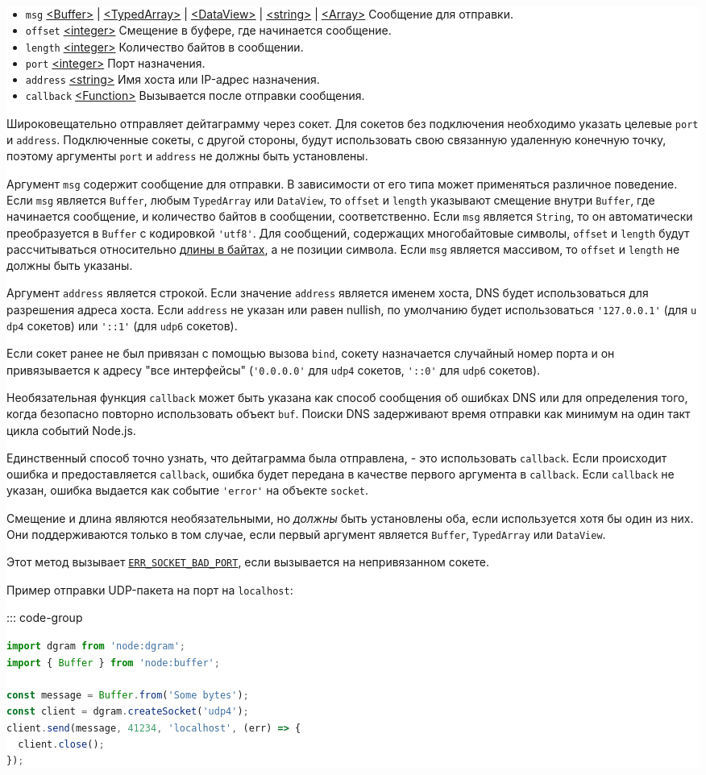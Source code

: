 - `msg` [\<Buffer\>](/ru/nodejs/api/buffer#class-buffer) | [\<TypedArray\>](https://developer.mozilla.org/en-US/docs/Web/JavaScript/Reference/Global_Objects/TypedArray) | [\<DataView\>](https://developer.mozilla.org/en-US/docs/Web/JavaScript/Reference/Global_Objects/DataView) | [\<string\>](https://developer.mozilla.org/en-US/docs/Web/JavaScript/Data_structures#String_type) | [\<Array\>](https://developer.mozilla.org/en-US/docs/Web/JavaScript/Reference/Global_Objects/Array) Сообщение для отправки.
- `offset` [\<integer\>](https://developer.mozilla.org/en-US/docs/Web/JavaScript/Data_structures#Number_type) Смещение в буфере, где начинается сообщение.
- `length` [\<integer\>](https://developer.mozilla.org/en-US/docs/Web/JavaScript/Data_structures#Number_type) Количество байтов в сообщении.
- `port` [\<integer\>](https://developer.mozilla.org/en-US/docs/Web/JavaScript/Data_structures#Number_type) Порт назначения.
- `address` [\<string\>](https://developer.mozilla.org/en-US/docs/Web/JavaScript/Data_structures#String_type) Имя хоста или IP-адрес назначения.
- `callback` [\<Function\>](https://developer.mozilla.org/en-US/docs/Web/JavaScript/Reference/Global_Objects/Function) Вызывается после отправки сообщения.

Широковещательно отправляет дейтаграмму через сокет. Для сокетов без подключения необходимо указать целевые `port` и `address`. Подключенные сокеты, с другой стороны, будут использовать свою связанную удаленную конечную точку, поэтому аргументы `port` и `address` не должны быть установлены.

Аргумент `msg` содержит сообщение для отправки. В зависимости от его типа может применяться различное поведение. Если `msg` является `Buffer`, любым `TypedArray` или `DataView`, то `offset` и `length` указывают смещение внутри `Buffer`, где начинается сообщение, и количество байтов в сообщении, соответственно. Если `msg` является `String`, то он автоматически преобразуется в `Buffer` с кодировкой `'utf8'`. Для сообщений, содержащих многобайтовые символы, `offset` и `length` будут рассчитываться относительно [длины в байтах](/ru/nodejs/api/buffer#static-method-bufferbytelengthstring-encoding), а не позиции символа. Если `msg` является массивом, то `offset` и `length` не должны быть указаны.

Аргумент `address` является строкой. Если значение `address` является именем хоста, DNS будет использоваться для разрешения адреса хоста. Если `address` не указан или равен nullish, по умолчанию будет использоваться `'127.0.0.1'` (для `udp4` сокетов) или `'::1'` (для `udp6` сокетов).

Если сокет ранее не был привязан с помощью вызова `bind`, сокету назначается случайный номер порта и он привязывается к адресу "все интерфейсы" (`'0.0.0.0'` для `udp4` сокетов, `'::0'` для `udp6` сокетов).

Необязательная функция `callback` может быть указана как способ сообщения об ошибках DNS или для определения того, когда безопасно повторно использовать объект `buf`. Поиски DNS задерживают время отправки как минимум на один такт цикла событий Node.js.

Единственный способ точно узнать, что дейтаграмма была отправлена, - это использовать `callback`. Если происходит ошибка и предоставляется `callback`, ошибка будет передана в качестве первого аргумента в `callback`. Если `callback` не указан, ошибка выдается как событие `'error'` на объекте `socket`.

Смещение и длина являются необязательными, но *должны* быть установлены оба, если используется хотя бы один из них. Они поддерживаются только в том случае, если первый аргумент является `Buffer`, `TypedArray` или `DataView`.

Этот метод вызывает [`ERR_SOCKET_BAD_PORT`](/ru/nodejs/api/errors#err_socket_bad_port), если вызывается на непривязанном сокете.

Пример отправки UDP-пакета на порт на `localhost`:

::: code-group
```js [ESM]
import dgram from 'node:dgram';
import { Buffer } from 'node:buffer';

const message = Buffer.from('Some bytes');
const client = dgram.createSocket('udp4');
client.send(message, 41234, 'localhost', (err) => {
  client.close();
});
```
